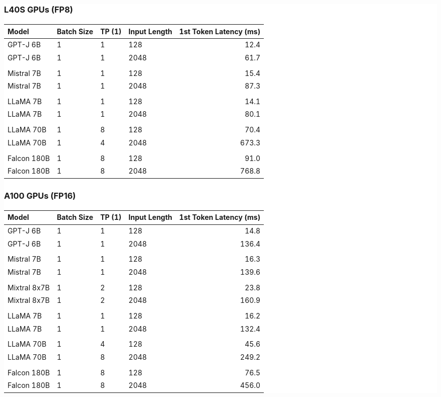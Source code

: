 ### L40S GPUs (FP8)

| Model                        | Batch Size | TP (1)    | Input Length | 1st Token Latency (ms) |
| :--------------------------- | :--------- | :-------- | :----------- | ---------------------: |
| GPT-J 6B                     | 1          | 1         | 128          |                   12.4 |
| GPT-J 6B                     | 1          | 1         | 2048         |                   61.7 |
|                              |            |           |              |                        |
| Mistral 7B                   | 1          | 1         | 128          |                   15.4 |
| Mistral 7B                   | 1          | 1         | 2048         |                   87.3 |
|                              |            |           |              |                        |
| LLaMA 7B                     | 1          | 1         | 128          |                   14.1 |
| LLaMA 7B                     | 1          | 1         | 2048         |                   80.1 |
|                              |            |           |              |                        |
| LLaMA 70B                    | 1          | 8         | 128          |                   70.4 |
| LLaMA 70B                    | 1          | 4         | 2048         |                  673.3 |
|                              |            |           |              |                        |
| Falcon 180B                  | 1          | 8         | 128          |                   91.0 |
| Falcon 180B                  | 1          | 8         | 2048         |                  768.8 |

### A100 GPUs (FP16)

| Model                        | Batch Size | TP (1)    | Input Length | 1st Token Latency (ms) |
| :--------------------------- | :--------- | :-------- | :----------- | ---------------------: |
| GPT-J 6B                     | 1          | 1         | 128          |                   14.8 |
| GPT-J 6B                     | 1          | 1         | 2048         |                  136.4 |
|                              |            |           |              |                        |
| Mistral 7B                   | 1          | 1         | 128          |                   16.3 |
| Mistral 7B                   | 1          | 1         | 2048         |                  139.6 |
|                              |            |           |              |                        |
| Mixtral 8x7B                 | 1          | 2         | 128          |                   23.8 |
| Mixtral 8x7B                 | 1          | 2         | 2048         |                  160.9 |
|                              |            |           |              |                        |
| LLaMA 7B                     | 1          | 1         | 128          |                   16.2 |
| LLaMA 7B                     | 1          | 1         | 2048         |                  132.4 |
|                              |            |           |              |                        |
| LLaMA 70B                    | 1          | 4         | 128          |                   45.6 |
| LLaMA 70B                    | 1          | 8         | 2048         |                  249.2 |
|                              |            |           |              |                        |
| Falcon 180B                  | 1          | 8         | 128          |                   76.5 |
| Falcon 180B                  | 1          | 8         | 2048         |                  456.0 |
